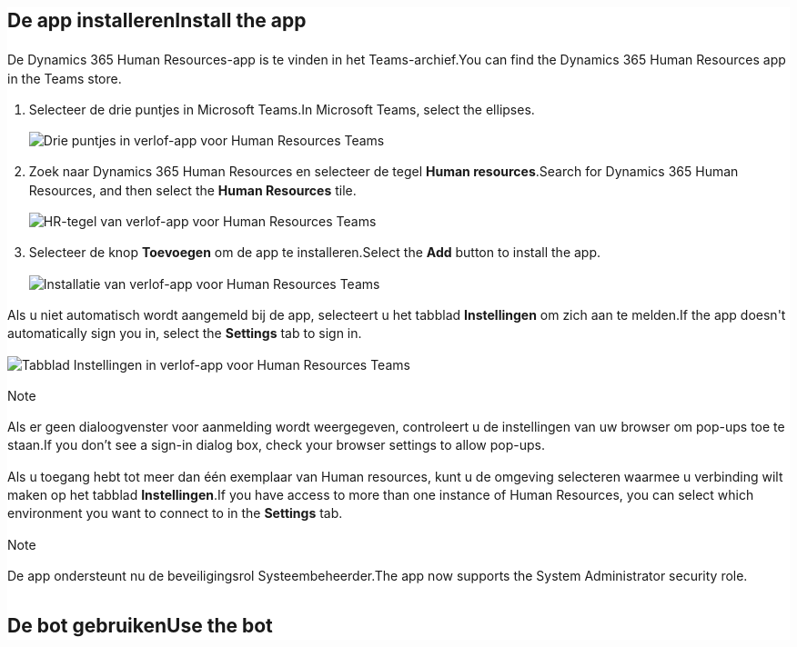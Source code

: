 ## <a name="install-the-app"></a><span data-ttu-id="9aaa2-108">De app installeren</span><span class="sxs-lookup"><span data-stu-id="9aaa2-108">Install the app</span></span>

<span data-ttu-id="9aaa2-109">De Dynamics 365 Human Resources-app is te vinden in het Teams-archief.</span><span class="sxs-lookup"><span data-stu-id="9aaa2-109">You can find the Dynamics 365 Human Resources app in the Teams store.</span></span>

1. <span data-ttu-id="9aaa2-110">Selecteer de drie puntjes in Microsoft Teams.</span><span class="sxs-lookup"><span data-stu-id="9aaa2-110">In Microsoft Teams, select the ellipses.</span></span>

   ![Drie puntjes in verlof-app voor Human Resources Teams](./media/hr-teams-leave-app-ellipses.png)
 
2. <span data-ttu-id="9aaa2-112">Zoek naar Dynamics 365 Human Resources en selecteer de tegel **Human resources**.</span><span class="sxs-lookup"><span data-stu-id="9aaa2-112">Search for Dynamics 365 Human Resources, and then select the **Human Resources** tile.</span></span>

   ![HR-tegel van verlof-app voor Human Resources Teams](./media/hr-teams-leave-app-human-resources-tile.png)

3. <span data-ttu-id="9aaa2-114">Selecteer de knop **Toevoegen** om de app te installeren.</span><span class="sxs-lookup"><span data-stu-id="9aaa2-114">Select the **Add** button to install the app.</span></span>

   ![Installatie van verlof-app voor Human Resources Teams](./media/hr-teams-leave-app-in-store.png)

<span data-ttu-id="9aaa2-116">Als u niet automatisch wordt aangemeld bij de app, selecteert u het tabblad **Instellingen** om zich aan te melden.</span><span class="sxs-lookup"><span data-stu-id="9aaa2-116">If the app doesn't automatically sign you in, select the **Settings** tab to sign in.</span></span>

![Tabblad Instellingen in verlof-app voor Human Resources Teams](./media/hr-teams-leave-app-settings-tab.png)

> [!NOTE]
> <span data-ttu-id="9aaa2-118">Als er geen dialoogvenster voor aanmelding wordt weergegeven, controleert u de instellingen van uw browser om pop-ups toe te staan.</span><span class="sxs-lookup"><span data-stu-id="9aaa2-118">If you don’t see a sign-in dialog box, check your browser settings to allow pop-ups.</span></span> 

<span data-ttu-id="9aaa2-119">Als u toegang hebt tot meer dan één exemplaar van Human resources, kunt u de omgeving selecteren waarmee u verbinding wilt maken op het tabblad **Instellingen**.</span><span class="sxs-lookup"><span data-stu-id="9aaa2-119">If you have access to more than one instance of Human Resources, you can select which environment you want to connect to in the **Settings** tab.</span></span>

> [!NOTE]
> <span data-ttu-id="9aaa2-120">De app ondersteunt nu de beveiligingsrol Systeembeheerder.</span><span class="sxs-lookup"><span data-stu-id="9aaa2-120">The app now supports the System Administrator security role.</span></span>
 
## <a name="use-the-bot"></a><span data-ttu-id="9aaa2-121">De bot gebruiken</span><span class="sxs-lookup"><span data-stu-id="9aaa2-121">Use the bot</span></span>
